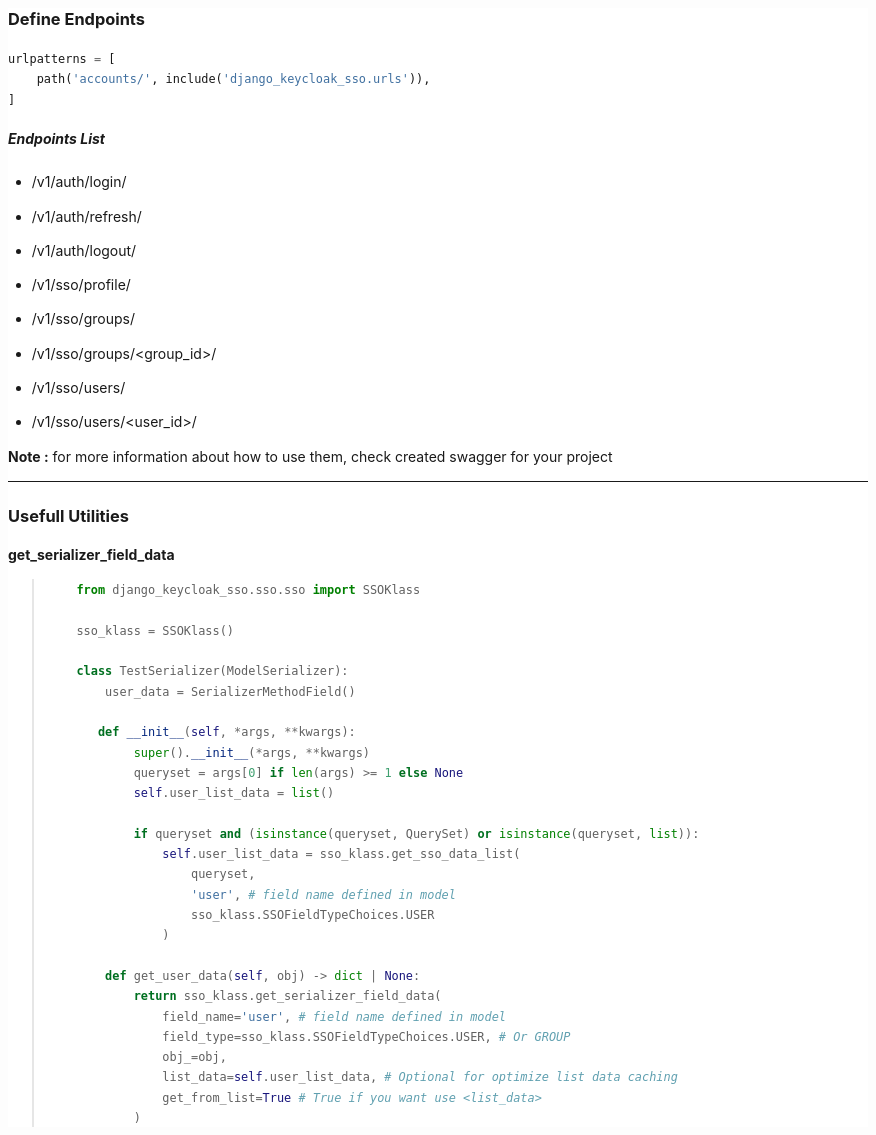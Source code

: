 
### Define Endpoints

```python
urlpatterns = [
    path('accounts/', include('django_keycloak_sso.urls')),
]
```

##### Endpoints List

- /v1/auth/login/ 

- /v1/auth/refresh/

- /v1/auth/logout/

- /v1/sso/profile/

- /v1/sso/groups/

- /v1/sso/groups/<group_id>/

- /v1/sso/users/

- /v1/sso/users/<user_id>/

**Note :** for more information about how to use them, check created swagger for your project

---

### Usefull Utilities

**get_serializer_field_data**

> ```python
>     from django_keycloak_sso.sso.sso import SSOKlass
> 
>     sso_klass = SSOKlass()
>     
>     class TestSerializer(ModelSerializer):
>         user_data = SerializerMethodField()
>     
>        def __init__(self, *args, **kwargs):
>             super().__init__(*args, **kwargs)
>             queryset = args[0] if len(args) >= 1 else None
>             self.user_list_data = list()
>         
>             if queryset and (isinstance(queryset, QuerySet) or isinstance(queryset, list)):
>                 self.user_list_data = sso_klass.get_sso_data_list(
>                     queryset,
>                     'user', # field name defined in model
>                     sso_klass.SSOFieldTypeChoices.USER
>                 )
> 
>         def get_user_data(self, obj) -> dict | None:
>             return sso_klass.get_serializer_field_data(
>                 field_name='user', # field name defined in model
>                 field_type=sso_klass.SSOFieldTypeChoices.USER, # Or GROUP
>                 obj_=obj,
>                 list_data=self.user_list_data, # Optional for optimize list data caching
>                 get_from_list=True # True if you want use <list_data>
>             )
> ```
